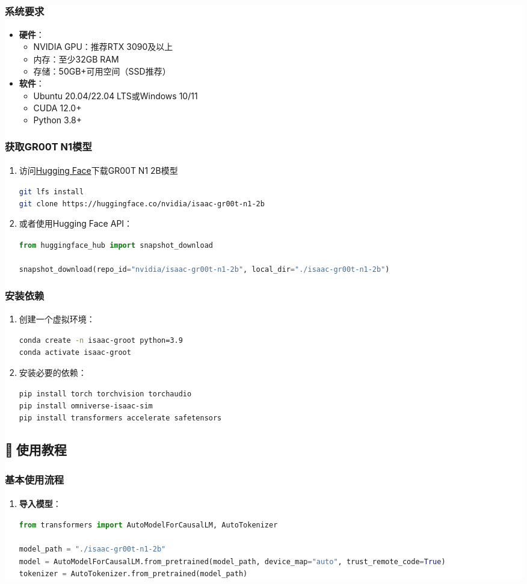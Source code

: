 ### 系统要求

- **硬件**：
  - NVIDIA GPU：推荐RTX 3090及以上
  - 内存：至少32GB RAM
  - 存储：50GB+可用空间（SSD推荐）
- **软件**：
  - Ubuntu 20.04/22.04 LTS或Windows 10/11
  - CUDA 12.0+
  - Python 3.8+

### 获取GR00T N1模型

1. 访问[Hugging Face](https://huggingface.co/nvidia/isaac-gr00t-n1-2b)下载GR00T N1 2B模型
   ```bash
   git lfs install
   git clone https://huggingface.co/nvidia/isaac-gr00t-n1-2b
   ```

2. 或者使用Hugging Face API：
   ```python
   from huggingface_hub import snapshot_download
   
   snapshot_download(repo_id="nvidia/isaac-gr00t-n1-2b", local_dir="./isaac-gr00t-n1-2b")
   ```

### 安装依赖

1. 创建一个虚拟环境：
   ```bash
   conda create -n isaac-groot python=3.9
   conda activate isaac-groot
   ```

2. 安装必要的依赖：
   ```bash
   pip install torch torchvision torchaudio
   pip install omniverse-isaac-sim
   pip install transformers accelerate safetensors
   ```

## 🚀 使用教程

### 基本使用流程

1. **导入模型**：
   ```python
   from transformers import AutoModelForCausalLM, AutoTokenizer
   
   model_path = "./isaac-gr00t-n1-2b"
   model = AutoModelForCausalLM.from_pretrained(model_path, device_map="auto", trust_remote_code=True)
   tokenizer = AutoTokenizer.from_pretrained(model_path)
   ```
